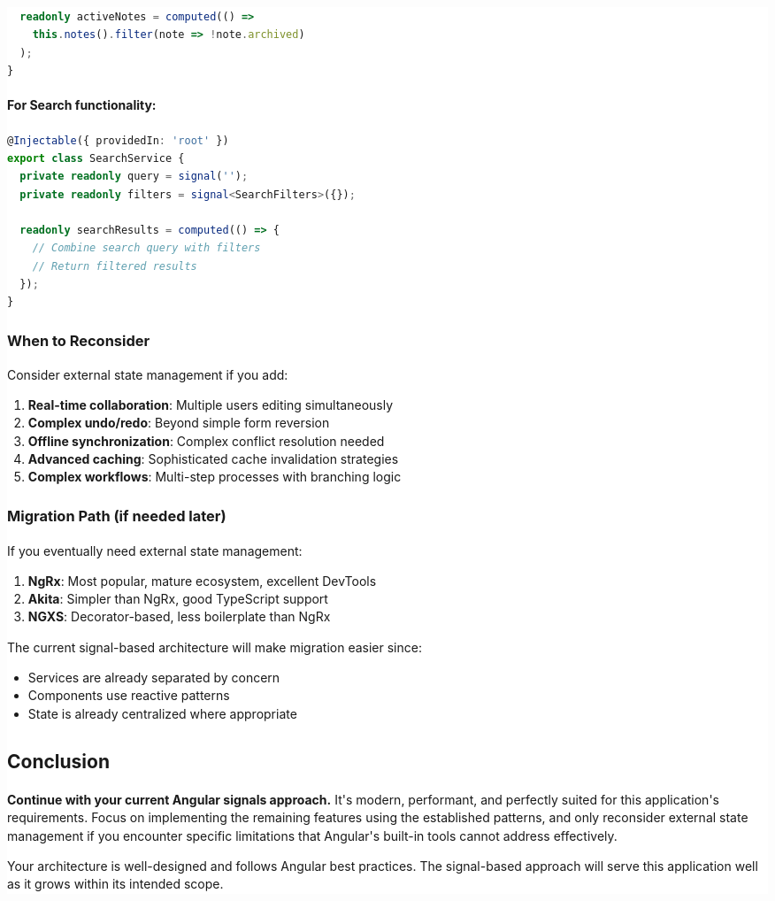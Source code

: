 ```typescript
  readonly activeNotes = computed(() => 
    this.notes().filter(note => !note.archived)
  );
}
```

#### For Search functionality:
```typescript
@Injectable({ providedIn: 'root' })
export class SearchService {
  private readonly query = signal('');
  private readonly filters = signal<SearchFilters>({});
  
  readonly searchResults = computed(() => {
    // Combine search query with filters
    // Return filtered results
  });
}
```

### When to Reconsider

Consider external state management if you add:

1. **Real-time collaboration**: Multiple users editing simultaneously
2. **Complex undo/redo**: Beyond simple form reversion  
3. **Offline synchronization**: Complex conflict resolution needed
4. **Advanced caching**: Sophisticated cache invalidation strategies
5. **Complex workflows**: Multi-step processes with branching logic

### Migration Path (if needed later)

If you eventually need external state management:

1. **NgRx**: Most popular, mature ecosystem, excellent DevTools
2. **Akita**: Simpler than NgRx, good TypeScript support  
3. **NGXS**: Decorator-based, less boilerplate than NgRx

The current signal-based architecture will make migration easier since:
- Services are already separated by concern
- Components use reactive patterns
- State is already centralized where appropriate

## Conclusion

**Continue with your current Angular signals approach.** It's modern, performant, and perfectly suited for this application's requirements. Focus on implementing the remaining features using the established patterns, and only reconsider external state management if you encounter specific limitations that Angular's built-in tools cannot address effectively.

Your architecture is well-designed and follows Angular best practices. The signal-based approach will serve this application well as it grows within its intended scope.